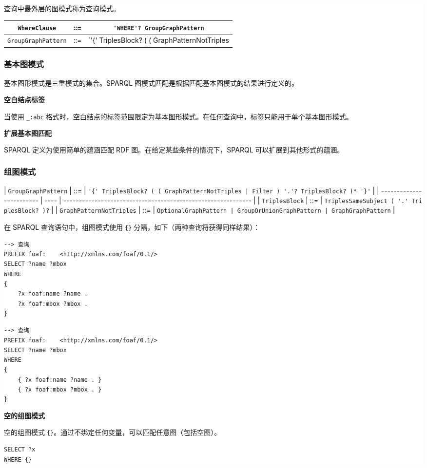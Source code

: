 查询中最外层的图模式称为查询模式。

| `WhereClause`       | ::=  | `'WHERE'? GroupGraphPattern`                                 |
| ------------------- | ---- | ------------------------------------------------------------ |
| `GroupGraphPattern` | ::=  | `'{' TriplesBlock? ( ( GraphPatternNotTriples | Filter ) '.'? TriplesBlock? )* '}'` |

### 基本图模式

基本图形模式是三重模式的集合。SPARQL 图模式匹配是根据匹配基本图模式的结果进行定义的。

**空白结点标签**

当使用 `_:abc` 格式时，空白结点的标签范围限定为基本图形模式。在任何查询中，标签只能用于单个基本图形模式。

**扩展基本图匹配**

SPARQL 定义为使用简单的蕴涵匹配 RDF 图。在给定某些条件的情况下，SPARQL 可以扩展到其他形式的蕴涵。

### 组图模式

| `GroupGraphPattern`      | ::=  | `'{' TriplesBlock? ( ( GraphPatternNotTriples | Filter ) '.'? TriplesBlock? )* '}'` |
| ------------------------ | ---- | ------------------------------------------------------------ |
| `TriplesBlock`           | ::=  | `TriplesSameSubject ( '.' TriplesBlock? )?`                  |
| `GraphPatternNotTriples` | ::=  | `OptionalGraphPattern | GroupOrUnionGraphPattern | GraphGraphPattern` |

在 SPARQL 查询语句中，组图模式使用 `{}` 分隔，如下（两种查询将获得同样结果）：

```SPARQL
--> 查询
PREFIX foaf:    <http://xmlns.com/foaf/0.1/>
SELECT ?name ?mbox
WHERE 
{
    ?x foaf:name ?name .
    ?x foaf:mbox ?mbox .
}
```

```SPARQL
--> 查询
PREFIX foaf:    <http://xmlns.com/foaf/0.1/>
SELECT ?name ?mbox
WHERE 
{
    { ?x foaf:name ?name . }
    { ?x foaf:mbox ?mbox . }
}
```

**空的组图模式**

空的组图模式 `{}`。通过不绑定任何变量，可以匹配任意图（包括空图）。

```SPARQL
SELECT ?x
WHERE {}
```
